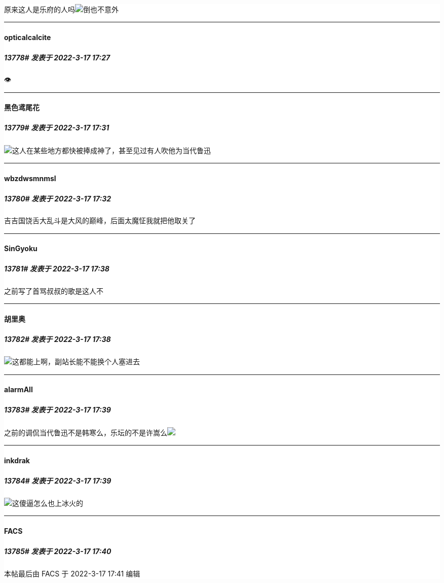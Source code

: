 原来这人是乐府的人吗<img src="https://static.saraba1st.com/image/smiley/face2017/002.png" referrerpolicy="no-referrer">倒也不意外

*****

####  opticalcalcite  
##### 13778#       发表于 2022-3-17 17:27

👁

*****

####  黑色鸢尾花  
##### 13779#       发表于 2022-3-17 17:31

<img src="https://static.saraba1st.com/image/smiley/face2017/043.png" referrerpolicy="no-referrer">这人在某些地方都快被捧成神了，甚至见过有人吹他为当代鲁迅

*****

####  wbzdwsmnmsl  
##### 13780#       发表于 2022-3-17 17:32

吉吉国饶舌大乱斗是大风的巅峰，后面太魔怔我就把他取关了

*****

####  SinGyoku  
##### 13781#       发表于 2022-3-17 17:38

之前写了首骂叔叔的歌是这人不

*****

####  胡里奥  
##### 13782#       发表于 2022-3-17 17:38

<img src="https://static.saraba1st.com/image/smiley/face2017/053.png" referrerpolicy="no-referrer">这都能上啊，副站长能不能换个人塞进去

*****

####  alarmAll  
##### 13783#       发表于 2022-3-17 17:39

之前的调侃当代鲁迅不是韩寒么，乐坛的不是许嵩么<img src="https://static.saraba1st.com/image/smiley/face2017/067.png" referrerpolicy="no-referrer">

*****

####  inkdrak  
##### 13784#       发表于 2022-3-17 17:39

<img src="https://static.saraba1st.com/image/smiley/face2017/067.png" referrerpolicy="no-referrer">这傻逼怎么也上冰火的

*****

####  FACS  
##### 13785#       发表于 2022-3-17 17:40

 本帖最后由 FACS 于 2022-3-17 17:41 编辑 

